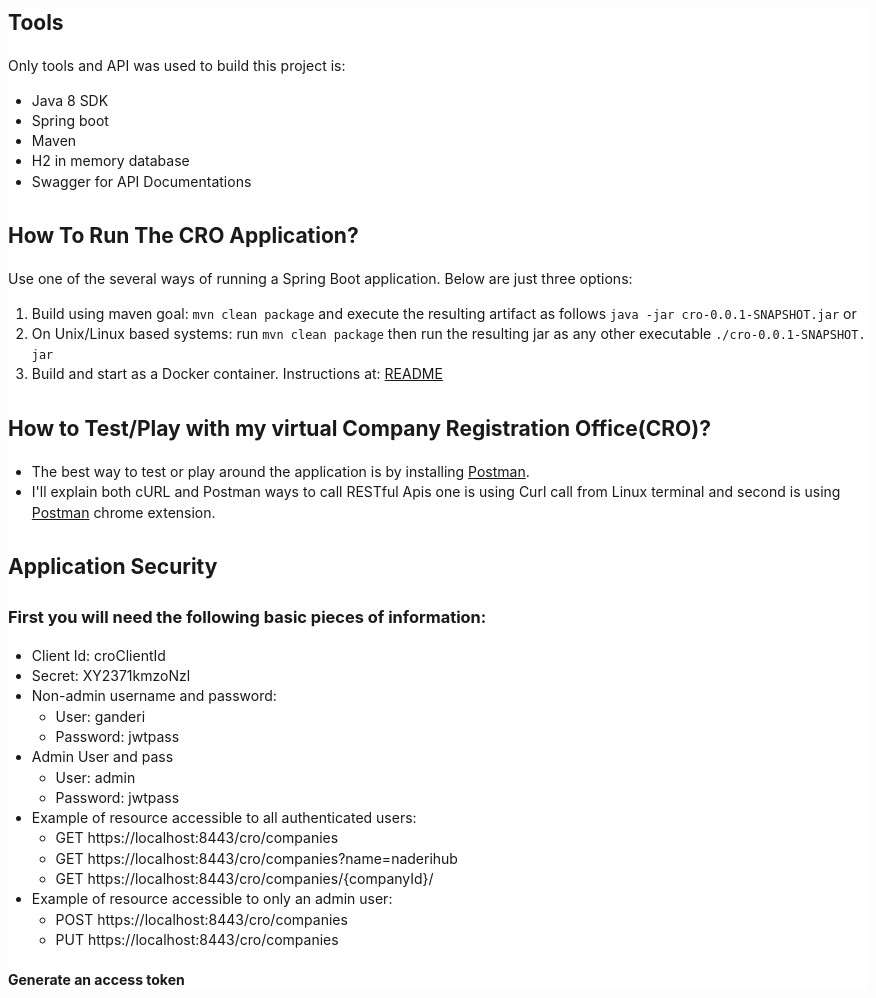 ## Tools
Only tools and API was used to build this project is:
- Java 8 SDK
- Spring boot
- Maven
- H2 in memory database
- Swagger for API Documentations

## How To Run The CRO Application?
Use one of the several ways of running a Spring Boot application. Below are just three options:

1. Build using maven goal: `mvn clean package` and execute the resulting artifact as follows `java -jar cro-0.0.1-SNAPSHOT.jar` or
2. On Unix/Linux based systems: run `mvn clean package` then run the resulting jar as any other executable `./cro-0.0.1-SNAPSHOT.jar`
3. Build and start as a Docker container. Instructions at: [README](src/main/docker/README.md)





## How to Test/Play with my virtual Company Registration Office(CRO)?
- The best way to test or play around the application is by installing [Postman](https://www.getpostman.com/).
- I'll explain both cURL and Postman ways to call RESTful Apis  one is using Curl call from Linux terminal and second is using [Postman](https://www.getpostman.com/) chrome extension.

## Application Security

### First you will need the following basic pieces of information:

 * Client Id: croClientId
 * Secret: XY2371kmzoNzl
 * Non-admin username and password: 
   - User: ganderi  
   - Password: jwtpass
 * Admin User and pass
   - User: admin  
   - Password: jwtpass
 * Example of resource accessible to all authenticated users:
   - GET https://localhost:8443/cro/companies  
   - GET https://localhost:8443/cro/companies?name=naderihub  
   - GET https://localhost:8443/cro/companies/{companyId}/
 * Example of resource accessible to only an admin user:
   - POST https://localhost:8443/cro/companies 
   - PUT https://localhost:8443/cro/companies 
   

 #### Generate an access token
